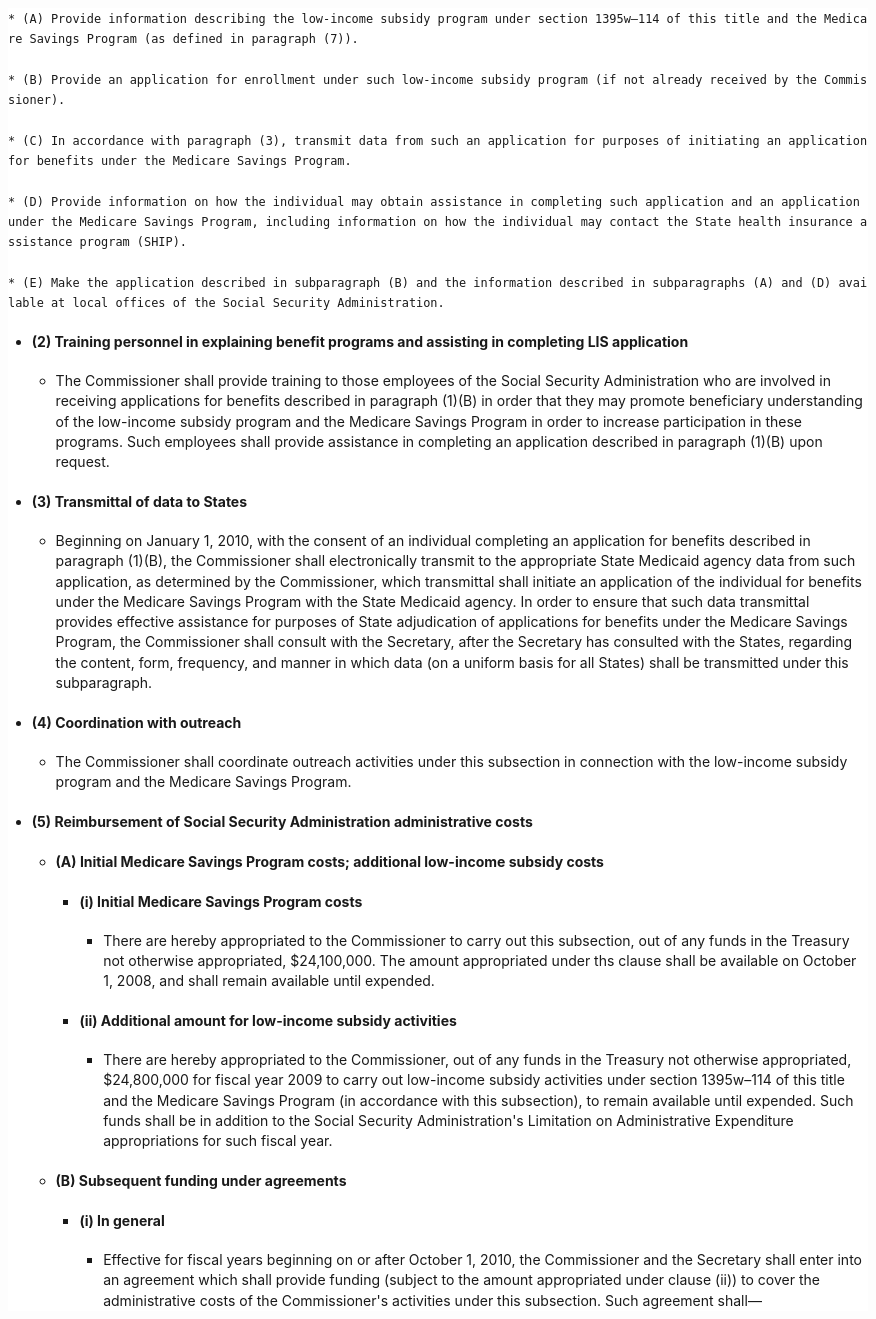     * (A) Provide information describing the low-income subsidy program under section 1395w–114 of this title and the Medicare Savings Program (as defined in paragraph (7)).

    * (B) Provide an application for enrollment under such low-income subsidy program (if not already received by the Commissioner).

    * (C) In accordance with paragraph (3), transmit data from such an application for purposes of initiating an application for benefits under the Medicare Savings Program.

    * (D) Provide information on how the individual may obtain assistance in completing such application and an application under the Medicare Savings Program, including information on how the individual may contact the State health insurance assistance program (SHIP).

    * (E) Make the application described in subparagraph (B) and the information described in subparagraphs (A) and (D) available at local offices of the Social Security Administration.

* #### (2) Training personnel in explaining benefit programs and assisting in completing LIS application
  * The Commissioner shall provide training to those employees of the Social Security Administration who are involved in receiving applications for benefits described in paragraph (1)(B) in order that they may promote beneficiary understanding of the low-income subsidy program and the Medicare Savings Program in order to increase participation in these programs. Such employees shall provide assistance in completing an application described in paragraph (1)(B) upon request.

* #### (3) Transmittal of data to States
  * Beginning on January 1, 2010, with the consent of an individual completing an application for benefits described in paragraph (1)(B), the Commissioner shall electronically transmit to the appropriate State Medicaid agency data from such application, as determined by the Commissioner, which transmittal shall initiate an application of the individual for benefits under the Medicare Savings Program with the State Medicaid agency. In order to ensure that such data transmittal provides effective assistance for purposes of State adjudication of applications for benefits under the Medicare Savings Program, the Commissioner shall consult with the Secretary, after the Secretary has consulted with the States, regarding the content, form, frequency, and manner in which data (on a uniform basis for all States) shall be transmitted under this subparagraph.

* #### (4) Coordination with outreach
  * The Commissioner shall coordinate outreach activities under this subsection in connection with the low-income subsidy program and the Medicare Savings Program.

* #### (5) Reimbursement of Social Security Administration administrative costs
  * #### (A) Initial Medicare Savings Program costs; additional low-income subsidy costs
    * #### (i) Initial Medicare Savings Program costs
      * There are hereby appropriated to the Commissioner to carry out this subsection, out of any funds in the Treasury not otherwise appropriated, $24,100,000. The amount appropriated under ths clause shall be available on October 1, 2008, and shall remain available until expended.

    * #### (ii) Additional amount for low-income subsidy activities
      * There are hereby appropriated to the Commissioner, out of any funds in the Treasury not otherwise appropriated, $24,800,000 for fiscal year 2009 to carry out low-income subsidy activities under section 1395w–114 of this title and the Medicare Savings Program (in accordance with this subsection), to remain available until expended. Such funds shall be in addition to the Social Security Administration's Limitation on Administrative Expenditure appropriations for such fiscal year.

  * #### (B) Subsequent funding under agreements
    * #### (i) In general
      * Effective for fiscal years beginning on or after October 1, 2010, the Commissioner and the Secretary shall enter into an agreement which shall provide funding (subject to the amount appropriated under clause (ii)) to cover the administrative costs of the Commissioner's activities under this subsection. Such agreement shall—
